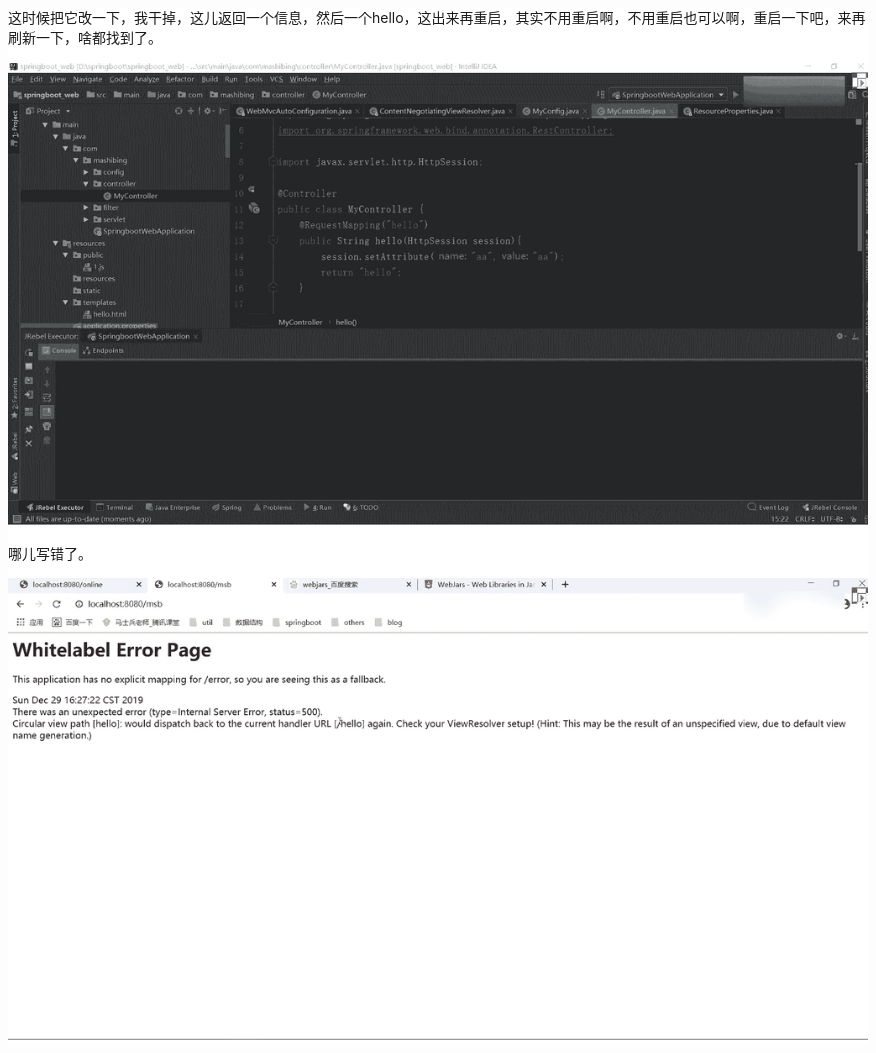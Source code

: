 这时候把它改一下，我干掉，这儿返回一个信息，然后一个hello，这出来再重启，其实不用重启啊，不用重启也可以啊，重启一下吧，来再刷新一下，啥都找到了。



![](img/9d812f5d27c30643b68ca7a64efebe3d_32.png)

哪儿写错了。

![](img/9d812f5d27c30643b68ca7a64efebe3d_34.png)
